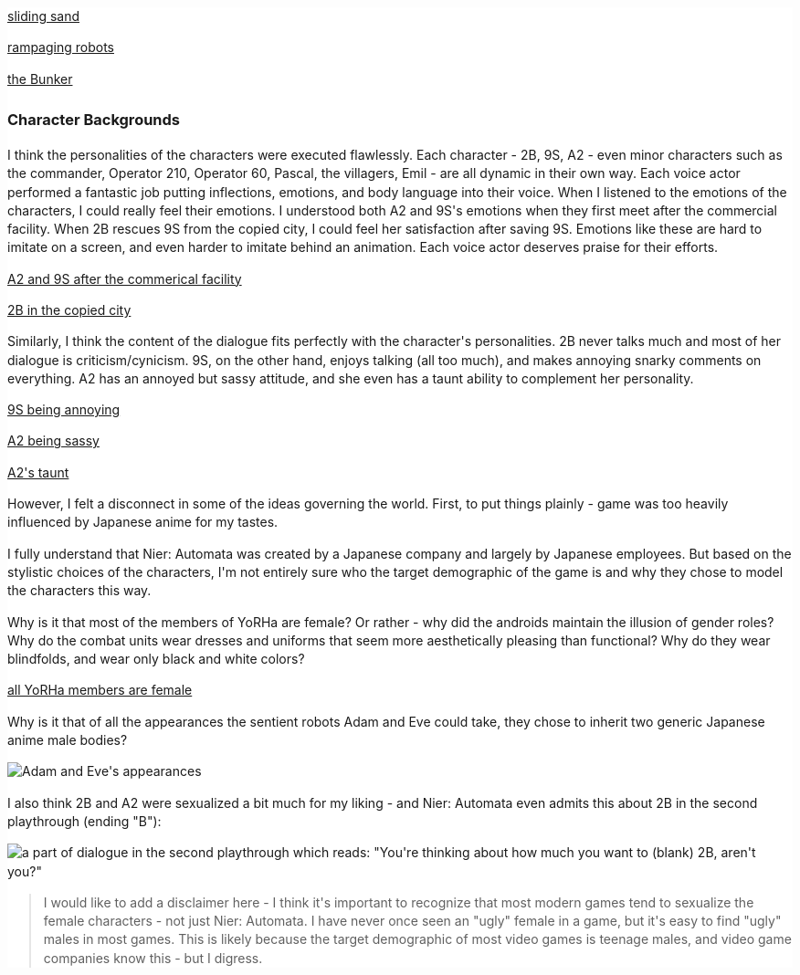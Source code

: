 [sliding sand](https://youtu.be/l8XkWGVJcIQ?t=273)

[rampaging robots](https://youtu.be/JgLjtGgKjts?t=83)

[the Bunker](https://youtu.be/XwXQwn-5Iss?t=2025)

### Character Backgrounds

I think the personalities of the characters were executed flawlessly. Each character - 2B, 9S, A2 - even minor characters such as the commander, Operator 210, Operator 60, Pascal, the villagers, Emil - are all dynamic in their own way. Each voice actor performed a fantastic job putting inflections, emotions, and body language into their voice. When I listened to the emotions of the characters, I could really feel their emotions. I understood both A2 and 9S's emotions when they first meet after the commercial facility. When 2B rescues 9S from the copied city, I could feel her satisfaction after saving 9S. Emotions like these are hard to imitate on a screen, and even harder to imitate behind an animation. Each voice actor deserves praise for their efforts.

[A2 and 9S after the commerical facility](https://youtu.be/HhVZ8AITVxE?t=1672)

[2B in the copied city](https://youtu.be/y_sKlM1J5m4?t=413)

Similarly, I think the content of the dialogue fits perfectly with the character's personalities. 2B never talks much and most of her dialogue is criticism/cynicism. 9S, on the other hand, enjoys talking (all too much), and makes annoying snarky comments on everything. A2 has an annoyed but sassy attitude, and she even has a taunt ability to complement her personality.

[9S being annoying](https://youtu.be/cr0Wu6qAVgs)

[A2 being sassy](https://youtu.be/uToO7lvuBJk)

[A2's taunt](https://youtu.be/b2w9bkCpqbA)

However, I felt a disconnect in some of the ideas governing the world. First, to put things plainly - game was too heavily influenced by Japanese anime for my tastes.

I fully understand that Nier: Automata was created by a Japanese company and largely by Japanese employees. But based on the stylistic choices of the characters, I'm not entirely sure who the target demographic of the game is and why they chose to model the characters this way.

Why is it that most of the members of YoRHa are female? Or rather - why did the androids maintain the illusion of gender roles? Why do the combat units wear dresses and uniforms that seem more aesthetically pleasing than functional? Why do they wear blindfolds, and wear only black and white colors?

[all YoRHa members are female](https://youtu.be/XwXQwn-5Iss?t=1887)

Why is it that of all the appearances the sentient robots Adam and Eve could take, they chose to inherit two generic Japanese anime male bodies?

![Adam and Eve's appearances](https://sam-bossley-us-media.sfo3.cdn.digitaloceanspaces.com/thoughts/2020/nier-automata-adam-and-eve.jpg)

I also think 2B and A2 were sexualized a bit much for my liking - and Nier: Automata even admits this about 2B in the second playthrough (ending "B"):

![a part of dialogue in the second playthrough which reads: "You're thinking about how much you want to (blank) 2B, aren't you?"](https://sam-bossley-us-media.sfo3.cdn.digitaloceanspaces.com/thoughts/2020/nier-automata-2b-sex.jpg)

> I would like to add a disclaimer here - I think it's important to recognize that most modern games tend to sexualize the female characters - not just Nier: Automata. I have never once seen an "ugly" female in a game, but it's easy to find "ugly" males in most games. This is likely because the target demographic of most video games is teenage males, and video game companies know this - but I digress.
